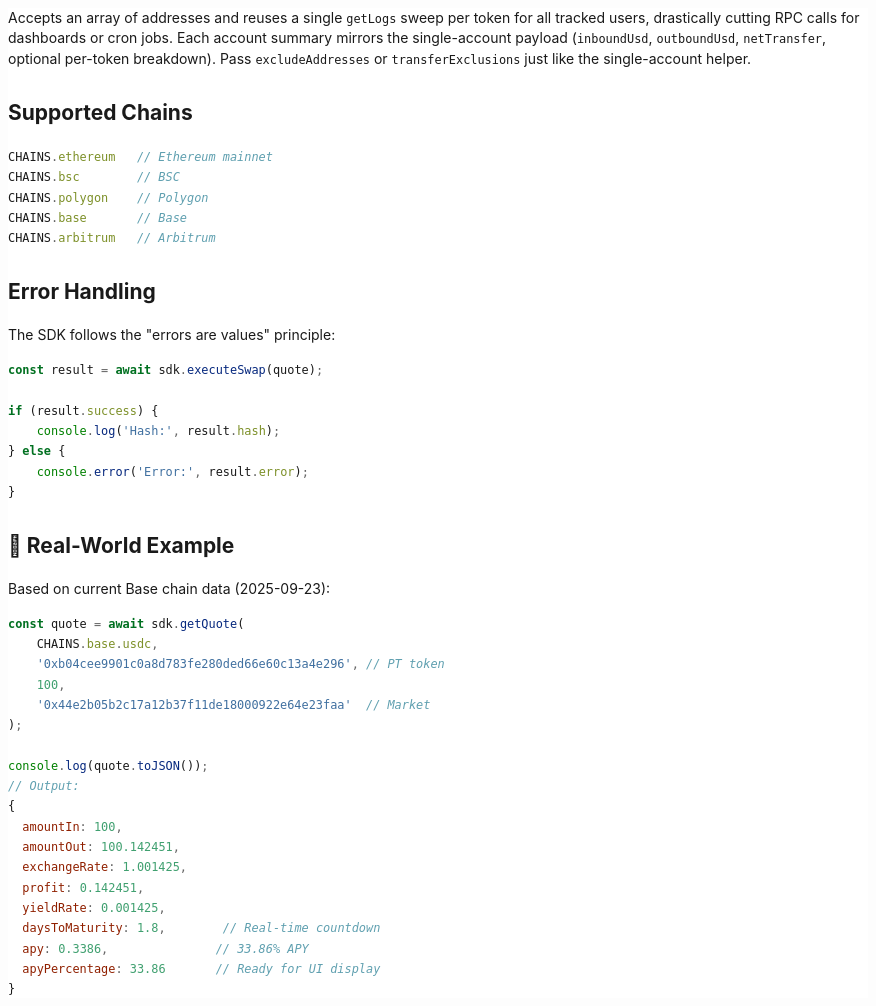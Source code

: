 Accepts an array of addresses and reuses a single `getLogs` sweep per token for
all tracked users, drastically cutting RPC calls for dashboards or cron jobs.
Each account summary mirrors the single-account payload (`inboundUsd`,
`outboundUsd`, `netTransfer`, optional per-token breakdown). Pass
`excludeAddresses` or `transferExclusions` just like the single-account helper.

## Supported Chains

```javascript
CHAINS.ethereum   // Ethereum mainnet
CHAINS.bsc        // BSC
CHAINS.polygon    // Polygon
CHAINS.base       // Base
CHAINS.arbitrum   // Arbitrum
```

## Error Handling

The SDK follows the "errors are values" principle:

```javascript
const result = await sdk.executeSwap(quote);

if (result.success) {
    console.log('Hash:', result.hash);
} else {
    console.error('Error:', result.error);
}
```

## 🎯 Real-World Example

Based on current Base chain data (2025-09-23):

```javascript
const quote = await sdk.getQuote(
    CHAINS.base.usdc,
    '0xb04cee9901c0a8d783fe280ded66e60c13a4e296', // PT token
    100,
    '0x44e2b05b2c17a12b37f11de18000922e64e23faa'  // Market
);

console.log(quote.toJSON());
// Output:
{
  amountIn: 100,
  amountOut: 100.142451,
  exchangeRate: 1.001425,
  profit: 0.142451,
  yieldRate: 0.001425,
  daysToMaturity: 1.8,        // Real-time countdown
  apy: 0.3386,               // 33.86% APY
  apyPercentage: 33.86       // Ready for UI display
}
```
